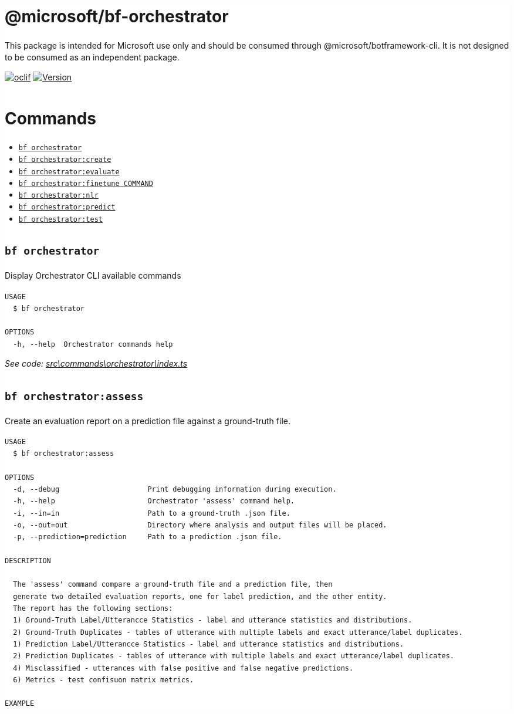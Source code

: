 @microsoft/bf-orchestrator
======================

This package is intended for Microsoft use only and should be consumed through @microsoft/botframework-cli. It is not designed to be consumed as an independent package.

[![oclif](https://img.shields.io/badge/cli-oclif-brightgreen.svg)](https://oclif.io)
[![Version](https://img.shields.io/npm/v/@microsoft/bf-luis-cli.svg)](https://npmjs.org/package/@microsoft/bf-luis-cli)

# Commands

* [`bf orchestrator`](#bf-orchestrator)
* [`bf orchestrator:create`](#bf-orchestratorcreate)
* [`bf orchestrator:evaluate`](#bf-orchestratorevaluate)
* [`bf orchestrator:finetune COMMAND`](#bf-orchestratorfinetune-command)
* [`bf orchestrator:nlr`](#bf-orchestratornlr)
* [`bf orchestrator:predict`](#bf-orchestratorpredict)
* [`bf orchestrator:test`](#bf-orchestratortest)

## `bf orchestrator`

Display Orchestrator CLI available commands

```
USAGE
  $ bf orchestrator

OPTIONS
  -h, --help  Orchestrator commands help
```

_See code: [src\commands\orchestrator\index.ts](https://github.com/microsoft/botframework-cli/blob/v1.0.0/src\commands\orchestrator\index.ts)_

## `bf orchestrator:assess`

Create an evaluation report on a prediction file against a ground-truth file.

```
USAGE
  $ bf orchestrator:assess

OPTIONS
  -d, --debug                     Print debugging information during execution.
  -h, --help                      Orchestrator 'assess' command help.
  -i, --in=in                     Path to a ground-truth .json file.
  -o, --out=out                   Directory where analysis and output files will be placed.
  -p, --prediction=prediction     Path to a prediction .json file.

DESCRIPTION

  The 'assess' command compare a ground-truth file and a prediction file, then
  generate two detailed evaluation reports, one for label prediction, and the other entity.
  The report has the following sections:
  1) Ground-Truth Label/Utterancce Statistics - label and utterance statistics and distributions.
  2) Ground-Truth Duplicates - tables of utterance with multiple labels and exact utterance/label duplicates.
  1) Prediction Label/Utterancce Statistics - label and utterance statistics and distributions.
  2) Prediction Duplicates - tables of utterance with multiple labels and exact utterance/label duplicates.
  4) Misclassified - utterances with false positive and false negative predictions.
  6) Metrics - test confisuon matrix metrics.

EXAMPLE
```